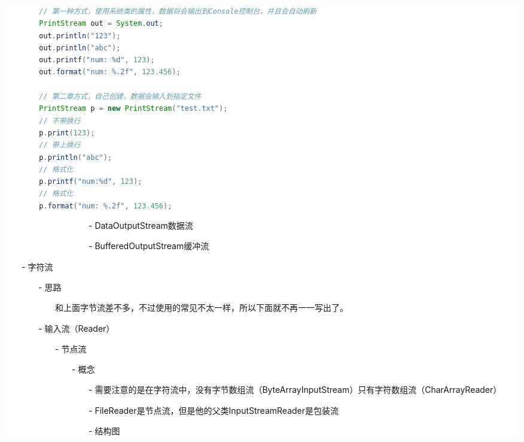 ```Java
        // 第一种方式，使用系统类的属性，数据将会输出到Console控制台，并且会自动刷新
        PrintStream out = System.out;
        out.println("123");
        out.println("abc");
        out.printf("num: %d", 123);
        out.format("num: %.2f", 123.456);

        // 第二章方式，自己创建，数据会输入到指定文件
        PrintStream p = new PrintStream("test.txt");
        // 不带换行
        p.print(123);
        // 带上换行
        p.println("abc");
        // 格式化
        p.printf("num:%d", 123);
        // 格式化
        p.format("num: %.2f", 123.456);
```


&ensp;&ensp;&ensp;&ensp;&ensp;&ensp;&ensp;&ensp;&ensp;&ensp;&ensp;&ensp;&ensp;&ensp;&ensp;&ensp;&ensp;&ensp;&ensp;&ensp;- DataOutputStream数据流

&ensp;&ensp;&ensp;&ensp;&ensp;&ensp;&ensp;&ensp;&ensp;&ensp;&ensp;&ensp;&ensp;&ensp;&ensp;&ensp;&ensp;&ensp;&ensp;&ensp;- BufferedOutputStream缓冲流

&ensp;&ensp;&ensp;&ensp;- 字符流

&ensp;&ensp;&ensp;&ensp;&ensp;&ensp;&ensp;&ensp;- 思路

&ensp;&ensp;&ensp;&ensp;&ensp;&ensp;&ensp;&ensp;&ensp;&ensp;&ensp;&ensp;和上面字节流差不多，不过使用的常见不太一样，所以下面就不再一一写出了。

&ensp;&ensp;&ensp;&ensp;&ensp;&ensp;&ensp;&ensp;- 输入流（Reader）

&ensp;&ensp;&ensp;&ensp;&ensp;&ensp;&ensp;&ensp;&ensp;&ensp;&ensp;&ensp;- 节点流

&ensp;&ensp;&ensp;&ensp;&ensp;&ensp;&ensp;&ensp;&ensp;&ensp;&ensp;&ensp;&ensp;&ensp;&ensp;&ensp;- 概念

&ensp;&ensp;&ensp;&ensp;&ensp;&ensp;&ensp;&ensp;&ensp;&ensp;&ensp;&ensp;&ensp;&ensp;&ensp;&ensp;&ensp;&ensp;&ensp;&ensp;- 需要注意的是在字符流中，没有字节数组流（ByteArrayInputStream）只有字符数组流（CharArrayReader）

&ensp;&ensp;&ensp;&ensp;&ensp;&ensp;&ensp;&ensp;&ensp;&ensp;&ensp;&ensp;&ensp;&ensp;&ensp;&ensp;&ensp;&ensp;&ensp;&ensp;- FileReader是节点流，但是他的父类InputStreamReader是包装流

&ensp;&ensp;&ensp;&ensp;&ensp;&ensp;&ensp;&ensp;&ensp;&ensp;&ensp;&ensp;&ensp;&ensp;&ensp;&ensp;&ensp;&ensp;&ensp;&ensp;- 结构图
